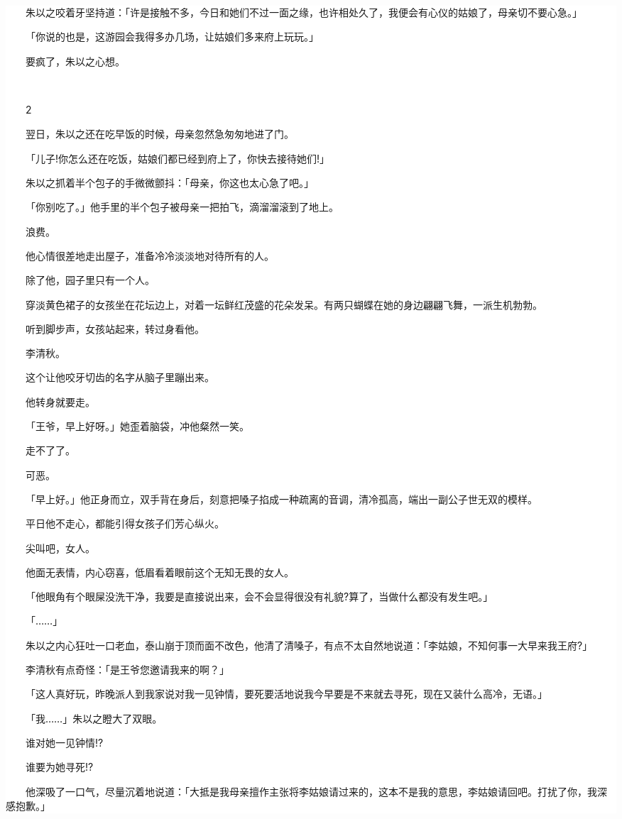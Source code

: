 &emsp;&emsp;朱以之咬着牙坚持道：「许是接触不多，今日和她们不过一面之缘，也许相处久了，我便会有心仪的姑娘了，母亲切不要心急。」  
  
&emsp;&emsp;「你说的也是，这游园会我得多办几场，让姑娘们多来府上玩玩。」  
  
&emsp;&emsp;要疯了，朱以之心想。  
  
&emsp;&emsp;   
  
&emsp;&emsp;2  
  
&emsp;&emsp;翌日，朱以之还在吃早饭的时候，母亲忽然急匆匆地进了门。  
  
&emsp;&emsp;「儿子!你怎么还在吃饭，姑娘们都已经到府上了，你快去接待她们!」  
  
&emsp;&emsp;朱以之抓着半个包子的手微微颤抖：「母亲，你这也太心急了吧。」  
  
&emsp;&emsp;「你别吃了。」他手里的半个包子被母亲一把拍飞，滴溜溜滚到了地上。  
  
&emsp;&emsp;浪费。  
  
&emsp;&emsp;他心情很差地走出屋子，准备冷冷淡淡地对待所有的人。  
  
&emsp;&emsp;除了他，园子里只有一个人。  
  
&emsp;&emsp;穿淡黄色裙子的女孩坐在花坛边上，对着一坛鲜红茂盛的花朵发呆。有两只蝴蝶在她的身边翩翩飞舞，一派生机勃勃。  
  
&emsp;&emsp;听到脚步声，女孩站起来，转过身看他。  
  
&emsp;&emsp;李清秋。  
  
&emsp;&emsp;这个让他咬牙切齿的名字从脑子里蹦出来。  
  
&emsp;&emsp;他转身就要走。  
  
&emsp;&emsp;「王爷，早上好呀。」她歪着脑袋，冲他粲然一笑。  
  
&emsp;&emsp;走不了了。  
  
&emsp;&emsp;可恶。  
  
&emsp;&emsp;「早上好。」他正身而立，双手背在身后，刻意把嗓子掐成一种疏离的音调，清冷孤高，端出一副公子世无双的模样。  
  
&emsp;&emsp;平日他不走心，都能引得女孩子们芳心纵火。  
  
&emsp;&emsp;尖叫吧，女人。  
  
&emsp;&emsp;他面无表情，内心窃喜，低眉看着眼前这个无知无畏的女人。  
  
&emsp;&emsp;「他眼角有个眼屎没洗干净，我要是直接说出来，会不会显得很没有礼貌?算了，当做什么都没有发生吧。」  
  
&emsp;&emsp;「……」  
  
&emsp;&emsp;朱以之内心狂吐一口老血，泰山崩于顶而面不改色，他清了清嗓子，有点不太自然地说道：「李姑娘，不知何事一大早来我王府?」  
  
&emsp;&emsp;李清秋有点奇怪：「是王爷您邀请我来的啊？」  
  
&emsp;&emsp;「这人真好玩，昨晚派人到我家说对我一见钟情，要死要活地说我今早要是不来就去寻死，现在又装什么高冷，无语。」  
  
&emsp;&emsp;「我……」朱以之瞪大了双眼。  
  
&emsp;&emsp;谁对她一见钟情!?  
  
&emsp;&emsp;谁要为她寻死!?  
  
&emsp;&emsp;他深吸了一口气，尽量沉着地说道：「大抵是我母亲擅作主张将李姑娘请过来的，这本不是我的意思，李姑娘请回吧。打扰了你，我深感抱歉。」  
  